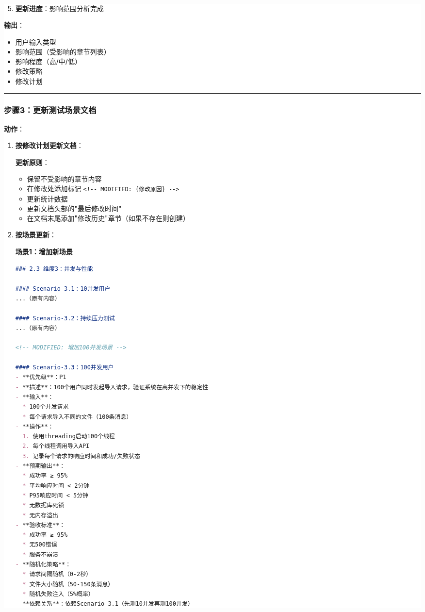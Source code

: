 5. **更新进度**：影响范围分析完成

**输出**：
- 用户输入类型
- 影响范围（受影响的章节列表）
- 影响程度（高/中/低）
- 修改策略
- 修改计划

---

### 步骤3：更新测试场景文档

**动作**：
1. **按修改计划更新文档**：

   **更新原则**：
   - 保留不受影响的章节内容
   - 在修改处添加标记 `<!-- MODIFIED: {修改原因} -->`
   - 更新统计数据
   - 更新文档头部的"最后修改时间"
   - 在文档末尾添加"修改历史"章节（如果不存在则创建）

2. **按场景更新**：

   **场景1：增加新场景**
   
   ```markdown
   ### 2.3 维度3：并发与性能
   
   #### Scenario-3.1：10并发用户
   ...（原有内容）
   
   #### Scenario-3.2：持续压力测试
   ...（原有内容）
   
   <!-- MODIFIED: 增加100并发场景 -->
   
   #### Scenario-3.3：100并发用户
   - **优先级**：P1
   - **描述**：100个用户同时发起导入请求，验证系统在高并发下的稳定性
   - **输入**：
     * 100个并发请求
     * 每个请求导入不同的文件（100条消息）
   - **操作**：
     1. 使用threading启动100个线程
     2. 每个线程调用导入API
     3. 记录每个请求的响应时间和成功/失败状态
   - **预期输出**：
     * 成功率 ≥ 95%
     * 平均响应时间 < 2分钟
     * P95响应时间 < 5分钟
     * 无数据库死锁
     * 无内存溢出
   - **验收标准**：
     * 成功率 ≥ 95%
     * 无500错误
     * 服务不崩溃
   - **随机化策略**：
     * 请求间隔随机（0-2秒）
     * 文件大小随机（50-150条消息）
     * 随机失败注入（5%概率）
   - **依赖关系**：依赖Scenario-3.1（先测10并发再测100并发）
   ```
